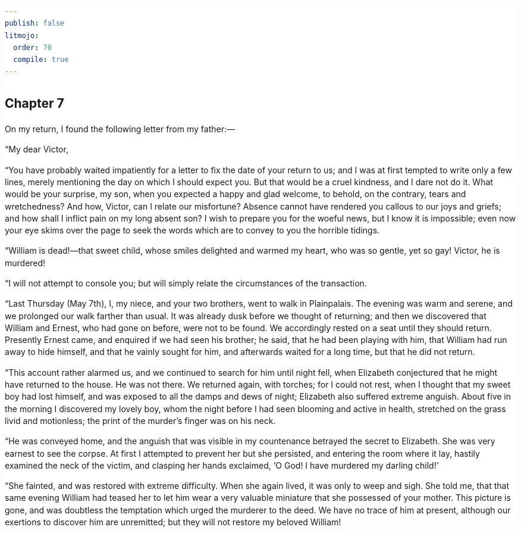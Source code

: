 ```yaml
---
publish: false
litmojo:
  order: 70
  compile: true
---
```


## Chapter 7

On my return, I found the following letter from my father:—

“My dear Victor,

“You have probably waited impatiently for a letter to fix the date of your return to us; and I was at first tempted to write only a few lines, merely mentioning the day on which I should expect you. But that would be a cruel kindness, and I dare not do it. What would be your surprise, my son, when you expected a happy and glad welcome, to behold, on the contrary, tears and wretchedness? And how, Victor, can I relate our misfortune? Absence cannot have rendered you callous to our joys and griefs; and how shall I inflict pain on my long absent son? I wish to prepare you for the woeful news, but I know it is impossible; even now your eye skims over the page to seek the words which are to convey to you the horrible tidings.

“William is dead!—that sweet child, whose smiles delighted and warmed my heart, who was so gentle, yet so gay! Victor, he is murdered!

“I will not attempt to console you; but will simply relate the circumstances of the transaction.

“Last Thursday (May 7th), I, my niece, and your two brothers, went to walk in Plainpalais. The evening was warm and serene, and we prolonged our walk farther than usual. It was already dusk before we thought of returning; and then we discovered that William and Ernest, who had gone on before, were not to be found. We accordingly rested on a seat until they should return. Presently Ernest came, and enquired if we had seen his brother; he said, that he had been playing with him, that William had run away to hide himself, and that he vainly sought for him, and afterwards waited for a long time, but that he did not return.

“This account rather alarmed us, and we continued to search for him until night fell, when Elizabeth conjectured that he might have returned to the house. He was not there. We returned again, with torches; for I could not rest, when I thought that my sweet boy had lost himself, and was exposed to all the damps and dews of night; Elizabeth also suffered extreme anguish. About five in the morning I discovered my lovely boy, whom the night before I had seen blooming and active in health, stretched on the grass livid and motionless; the print of the murder’s finger was on his neck.

“He was conveyed home, and the anguish that was visible in my countenance betrayed the secret to Elizabeth. She was very earnest to see the corpse. At first I attempted to prevent her but she persisted, and entering the room where it lay, hastily examined the neck of the victim, and clasping her hands exclaimed, ‘O God! I have murdered my darling child!’

“She fainted, and was restored with extreme difficulty. When she again lived, it was only to weep and sigh. She told me, that that same evening William had teased her to let him wear a very valuable miniature that she possessed of your mother. This picture is gone, and was doubtless the temptation which urged the murderer to the deed. We have no trace of him at present, although our exertions to discover him are unremitted; but they will not restore my beloved William!
